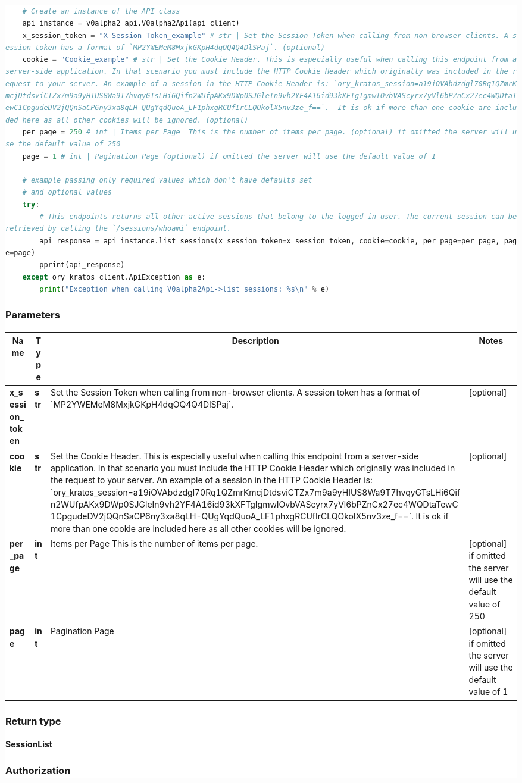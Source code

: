 ```python
    # Create an instance of the API class
    api_instance = v0alpha2_api.V0alpha2Api(api_client)
    x_session_token = "X-Session-Token_example" # str | Set the Session Token when calling from non-browser clients. A session token has a format of `MP2YWEMeM8MxjkGKpH4dqOQ4Q4DlSPaj`. (optional)
    cookie = "Cookie_example" # str | Set the Cookie Header. This is especially useful when calling this endpoint from a server-side application. In that scenario you must include the HTTP Cookie Header which originally was included in the request to your server. An example of a session in the HTTP Cookie Header is: `ory_kratos_session=a19iOVAbdzdgl70Rq1QZmrKmcjDtdsviCTZx7m9a9yHIUS8Wa9T7hvqyGTsLHi6Qifn2WUfpAKx9DWp0SJGleIn9vh2YF4A16id93kXFTgIgmwIOvbVAScyrx7yVl6bPZnCx27ec4WQDtaTewC1CpgudeDV2jQQnSaCP6ny3xa8qLH-QUgYqdQuoA_LF1phxgRCUfIrCLQOkolX5nv3ze_f==`.  It is ok if more than one cookie are included here as all other cookies will be ignored. (optional)
    per_page = 250 # int | Items per Page  This is the number of items per page. (optional) if omitted the server will use the default value of 250
    page = 1 # int | Pagination Page (optional) if omitted the server will use the default value of 1

    # example passing only required values which don't have defaults set
    # and optional values
    try:
        # This endpoints returns all other active sessions that belong to the logged-in user. The current session can be retrieved by calling the `/sessions/whoami` endpoint.
        api_response = api_instance.list_sessions(x_session_token=x_session_token, cookie=cookie, per_page=per_page, page=page)
        pprint(api_response)
    except ory_kratos_client.ApiException as e:
        print("Exception when calling V0alpha2Api->list_sessions: %s\n" % e)
```


### Parameters

Name | Type | Description  | Notes
------------- | ------------- | ------------- | -------------
 **x_session_token** | **str**| Set the Session Token when calling from non-browser clients. A session token has a format of &#x60;MP2YWEMeM8MxjkGKpH4dqOQ4Q4DlSPaj&#x60;. | [optional]
 **cookie** | **str**| Set the Cookie Header. This is especially useful when calling this endpoint from a server-side application. In that scenario you must include the HTTP Cookie Header which originally was included in the request to your server. An example of a session in the HTTP Cookie Header is: &#x60;ory_kratos_session&#x3D;a19iOVAbdzdgl70Rq1QZmrKmcjDtdsviCTZx7m9a9yHIUS8Wa9T7hvqyGTsLHi6Qifn2WUfpAKx9DWp0SJGleIn9vh2YF4A16id93kXFTgIgmwIOvbVAScyrx7yVl6bPZnCx27ec4WQDtaTewC1CpgudeDV2jQQnSaCP6ny3xa8qLH-QUgYqdQuoA_LF1phxgRCUfIrCLQOkolX5nv3ze_f&#x3D;&#x3D;&#x60;.  It is ok if more than one cookie are included here as all other cookies will be ignored. | [optional]
 **per_page** | **int**| Items per Page  This is the number of items per page. | [optional] if omitted the server will use the default value of 250
 **page** | **int**| Pagination Page | [optional] if omitted the server will use the default value of 1

### Return type

[**SessionList**](SessionList.md)

### Authorization
